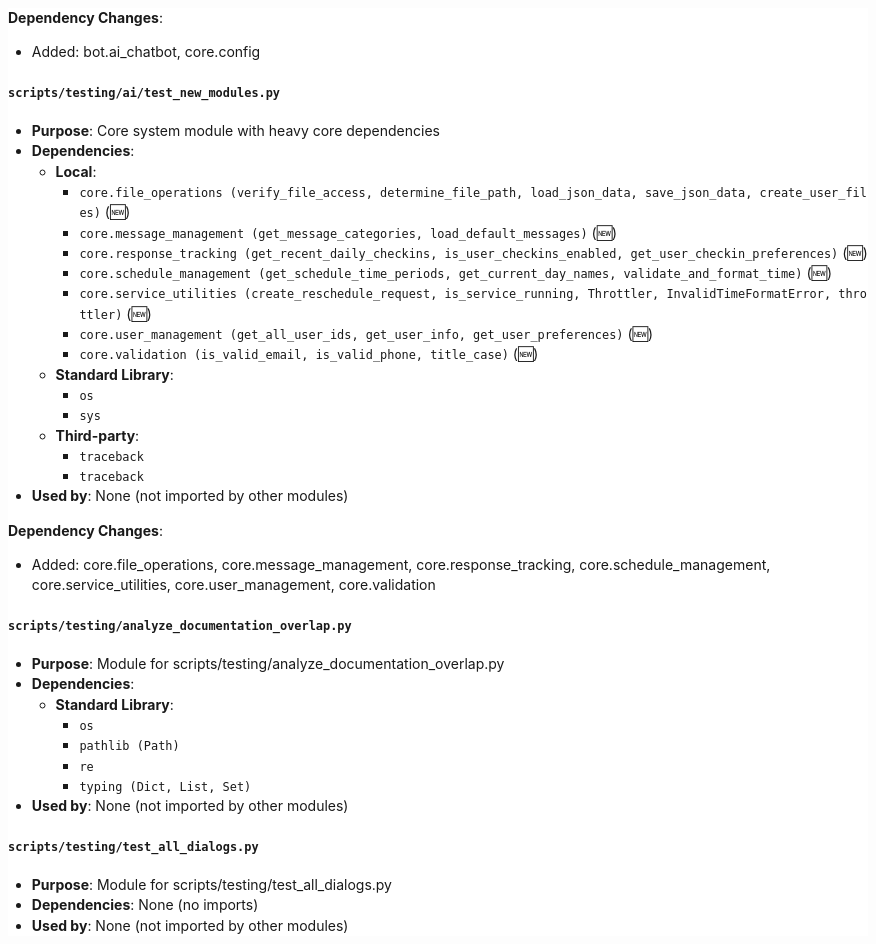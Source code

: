 **Dependency Changes**:
- Added: bot.ai_chatbot, core.config





#### `scripts/testing/ai/test_new_modules.py`
- **Purpose**: Core system module with heavy core dependencies
- **Dependencies**: 
  - **Local**:
    - `core.file_operations (verify_file_access, determine_file_path, load_json_data, save_json_data, create_user_files)` (🆕)
    - `core.message_management (get_message_categories, load_default_messages)` (🆕)
    - `core.response_tracking (get_recent_daily_checkins, is_user_checkins_enabled, get_user_checkin_preferences)` (🆕)
    - `core.schedule_management (get_schedule_time_periods, get_current_day_names, validate_and_format_time)` (🆕)
    - `core.service_utilities (create_reschedule_request, is_service_running, Throttler, InvalidTimeFormatError, throttler)` (🆕)
    - `core.user_management (get_all_user_ids, get_user_info, get_user_preferences)` (🆕)
    - `core.validation (is_valid_email, is_valid_phone, title_case)` (🆕)
  - **Standard Library**:
    - `os`
    - `sys`
  - **Third-party**:
    - `traceback`
    - `traceback`
- **Used by**: None (not imported by other modules)

**Dependency Changes**:
- Added: core.file_operations, core.message_management, core.response_tracking, core.schedule_management, core.service_utilities, core.user_management, core.validation





#### `scripts/testing/analyze_documentation_overlap.py`
- **Purpose**: Module for scripts/testing/analyze_documentation_overlap.py
- **Dependencies**: 
  - **Standard Library**:
    - `os`
    - `pathlib (Path)`
    - `re`
    - `typing (Dict, List, Set)`
- **Used by**: None (not imported by other modules)





#### `scripts/testing/test_all_dialogs.py`
- **Purpose**: Module for scripts/testing/test_all_dialogs.py
- **Dependencies**: None (no imports)
- **Used by**: None (not imported by other modules)

